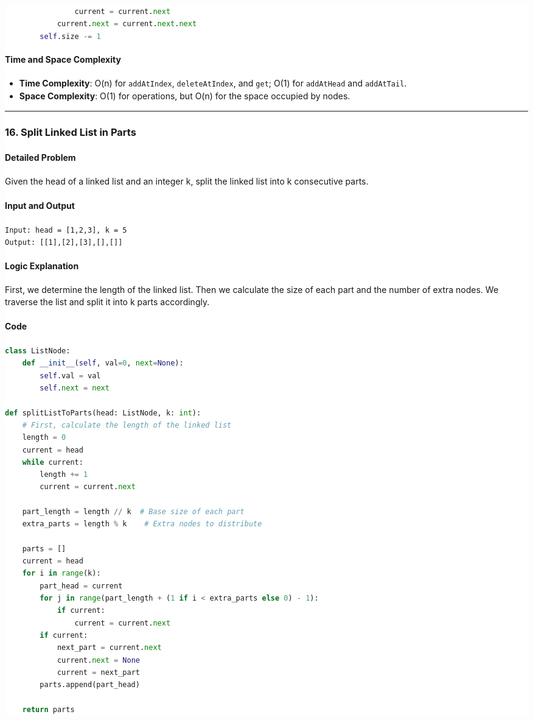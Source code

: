 ```python
                current = current.next
            current.next = current.next.next
        self.size -= 1
```

#### Time and Space Complexity

- **Time Complexity**: O(n) for `addAtIndex`, `deleteAtIndex`, and `get`; O(1) for `addAtHead` and `addAtTail`.
- **Space Complexity**: O(1) for operations, but O(n) for the space occupied by nodes.

---

### 16. Split Linked List in Parts

#### Detailed Problem

Given the head of a linked list and an integer k, split the linked list into k consecutive parts.

#### Input and Output

```plaintext
Input: head = [1,2,3], k = 5
Output: [[1],[2],[3],[],[]]
```

#### Logic Explanation

First, we determine the length of the linked list. Then we calculate the size of each part and the number of extra nodes. We traverse the list and split it into k parts accordingly.

#### Code

```python
class ListNode:
    def __init__(self, val=0, next=None):
        self.val = val
        self.next = next

def splitListToParts(head: ListNode, k: int):
    # First, calculate the length of the linked list
    length = 0
    current = head
    while current:
        length += 1
        current = current.next

    part_length = length // k  # Base size of each part
    extra_parts = length % k    # Extra nodes to distribute

    parts = []
    current = head
    for i in range(k):
        part_head = current
        for j in range(part_length + (1 if i < extra_parts else 0) - 1):
            if current:
                current = current.next
        if current:
            next_part = current.next
            current.next = None
            current = next_part
        parts.append(part_head)

    return parts
```

